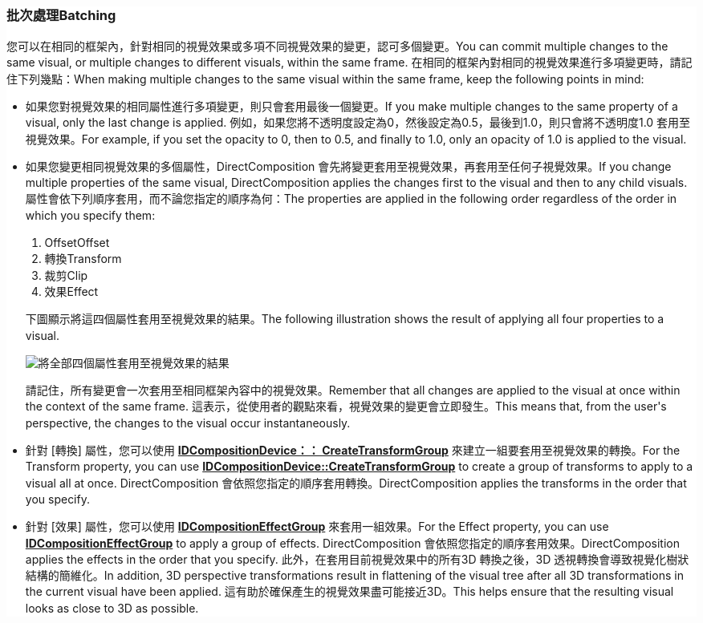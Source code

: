 ### <a name="batching"></a><span data-ttu-id="699a9-242">批次處理</span><span class="sxs-lookup"><span data-stu-id="699a9-242">Batching</span></span>

<span data-ttu-id="699a9-243">您可以在相同的框架內，針對相同的視覺效果或多項不同視覺效果的變更，認可多個變更。</span><span class="sxs-lookup"><span data-stu-id="699a9-243">You can commit multiple changes to the same visual, or multiple changes to different visuals, within the same frame.</span></span> <span data-ttu-id="699a9-244">在相同的框架內對相同的視覺效果進行多項變更時，請記住下列幾點：</span><span class="sxs-lookup"><span data-stu-id="699a9-244">When making multiple changes to the same visual within the same frame, keep the following points in mind:</span></span>

-   <span data-ttu-id="699a9-245">如果您對視覺效果的相同屬性進行多項變更，則只會套用最後一個變更。</span><span class="sxs-lookup"><span data-stu-id="699a9-245">If you make multiple changes to the same property of a visual, only the last change is applied.</span></span> <span data-ttu-id="699a9-246">例如，如果您將不透明度設定為0，然後設定為0.5，最後到1.0，則只會將不透明度1.0 套用至視覺效果。</span><span class="sxs-lookup"><span data-stu-id="699a9-246">For example, if you set the opacity to 0, then to 0.5, and finally to 1.0, only an opacity of 1.0 is applied to the visual.</span></span>
-   <span data-ttu-id="699a9-247">如果您變更相同視覺效果的多個屬性，DirectComposition 會先將變更套用至視覺效果，再套用至任何子視覺效果。</span><span class="sxs-lookup"><span data-stu-id="699a9-247">If you change multiple properties of the same visual, DirectComposition applies the changes first to the visual and then to any child visuals.</span></span> <span data-ttu-id="699a9-248">屬性會依下列順序套用，而不論您指定的順序為何：</span><span class="sxs-lookup"><span data-stu-id="699a9-248">The properties are applied in the following order regardless of the order in which you specify them:</span></span>

    1.  <span data-ttu-id="699a9-249">Offset</span><span class="sxs-lookup"><span data-stu-id="699a9-249">Offset</span></span>
    2.  <span data-ttu-id="699a9-250">轉換</span><span class="sxs-lookup"><span data-stu-id="699a9-250">Transform</span></span>
    3.  <span data-ttu-id="699a9-251">裁剪</span><span class="sxs-lookup"><span data-stu-id="699a9-251">Clip</span></span>
    4.  <span data-ttu-id="699a9-252">效果</span><span class="sxs-lookup"><span data-stu-id="699a9-252">Effect</span></span>

    <span data-ttu-id="699a9-253">下圖顯示將這四個屬性套用至視覺效果的結果。</span><span class="sxs-lookup"><span data-stu-id="699a9-253">The following illustration shows the result of applying all four properties to a visual.</span></span>

    ![將全部四個屬性套用至視覺效果的結果](images/order-of-properties.png)

    <span data-ttu-id="699a9-255">請記住，所有變更會一次套用至相同框架內容中的視覺效果。</span><span class="sxs-lookup"><span data-stu-id="699a9-255">Remember that all changes are applied to the visual at once within the context of the same frame.</span></span> <span data-ttu-id="699a9-256">這表示，從使用者的觀點來看，視覺效果的變更會立即發生。</span><span class="sxs-lookup"><span data-stu-id="699a9-256">This means that, from the user's perspective, the changes to the visual occur instantaneously.</span></span>

-   <span data-ttu-id="699a9-257">針對 [轉換] 屬性，您可以使用 [**IDCompositionDevice：： CreateTransformGroup**](/windows/win32/api/dcomp/nf-dcomp-idcompositiondevice-createtransformgroup) 來建立一組要套用至視覺效果的轉換。</span><span class="sxs-lookup"><span data-stu-id="699a9-257">For the Transform property, you can use [**IDCompositionDevice::CreateTransformGroup**](/windows/win32/api/dcomp/nf-dcomp-idcompositiondevice-createtransformgroup) to create a group of transforms to apply to a visual all at once.</span></span> <span data-ttu-id="699a9-258">DirectComposition 會依照您指定的順序套用轉換。</span><span class="sxs-lookup"><span data-stu-id="699a9-258">DirectComposition applies the transforms in the order that you specify.</span></span>
-   <span data-ttu-id="699a9-259">針對 [效果] 屬性，您可以使用 [**IDCompositionEffectGroup**](/windows/win32/api/dcomp/nn-dcomp-idcompositioneffectgroup) 來套用一組效果。</span><span class="sxs-lookup"><span data-stu-id="699a9-259">For the Effect property, you can use [**IDCompositionEffectGroup**](/windows/win32/api/dcomp/nn-dcomp-idcompositioneffectgroup) to apply a group of effects.</span></span> <span data-ttu-id="699a9-260">DirectComposition 會依照您指定的順序套用效果。</span><span class="sxs-lookup"><span data-stu-id="699a9-260">DirectComposition applies the effects in the order that you specify.</span></span> <span data-ttu-id="699a9-261">此外，在套用目前視覺效果中的所有3D 轉換之後，3D 透視轉換會導致視覺化樹狀結構的簡維化。</span><span class="sxs-lookup"><span data-stu-id="699a9-261">In addition, 3D perspective transformations result in flattening of the visual tree after all 3D transformations in the current visual have been applied.</span></span> <span data-ttu-id="699a9-262">這有助於確保產生的視覺效果盡可能接近3D。</span><span class="sxs-lookup"><span data-stu-id="699a9-262">This helps ensure that the resulting visual looks as close to 3D as possible.</span></span>
